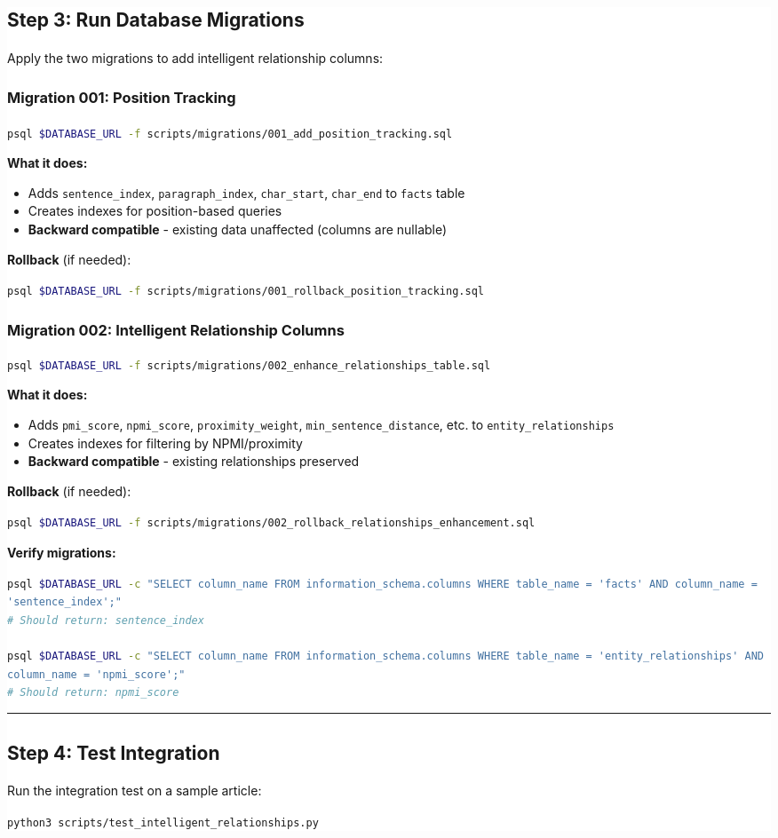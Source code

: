 
## Step 3: Run Database Migrations

Apply the two migrations to add intelligent relationship columns:

### Migration 001: Position Tracking

```bash
psql $DATABASE_URL -f scripts/migrations/001_add_position_tracking.sql
```

**What it does:**
- Adds `sentence_index`, `paragraph_index`, `char_start`, `char_end` to `facts` table
- Creates indexes for position-based queries
- **Backward compatible** - existing data unaffected (columns are nullable)

**Rollback** (if needed):
```bash
psql $DATABASE_URL -f scripts/migrations/001_rollback_position_tracking.sql
```

### Migration 002: Intelligent Relationship Columns

```bash
psql $DATABASE_URL -f scripts/migrations/002_enhance_relationships_table.sql
```

**What it does:**
- Adds `pmi_score`, `npmi_score`, `proximity_weight`, `min_sentence_distance`, etc. to `entity_relationships`
- Creates indexes for filtering by NPMI/proximity
- **Backward compatible** - existing relationships preserved

**Rollback** (if needed):
```bash
psql $DATABASE_URL -f scripts/migrations/002_rollback_relationships_enhancement.sql
```

**Verify migrations:**
```bash
psql $DATABASE_URL -c "SELECT column_name FROM information_schema.columns WHERE table_name = 'facts' AND column_name = 'sentence_index';"
# Should return: sentence_index

psql $DATABASE_URL -c "SELECT column_name FROM information_schema.columns WHERE table_name = 'entity_relationships' AND column_name = 'npmi_score';"
# Should return: npmi_score
```

---

## Step 4: Test Integration

Run the integration test on a sample article:

```bash
python3 scripts/test_intelligent_relationships.py
```
